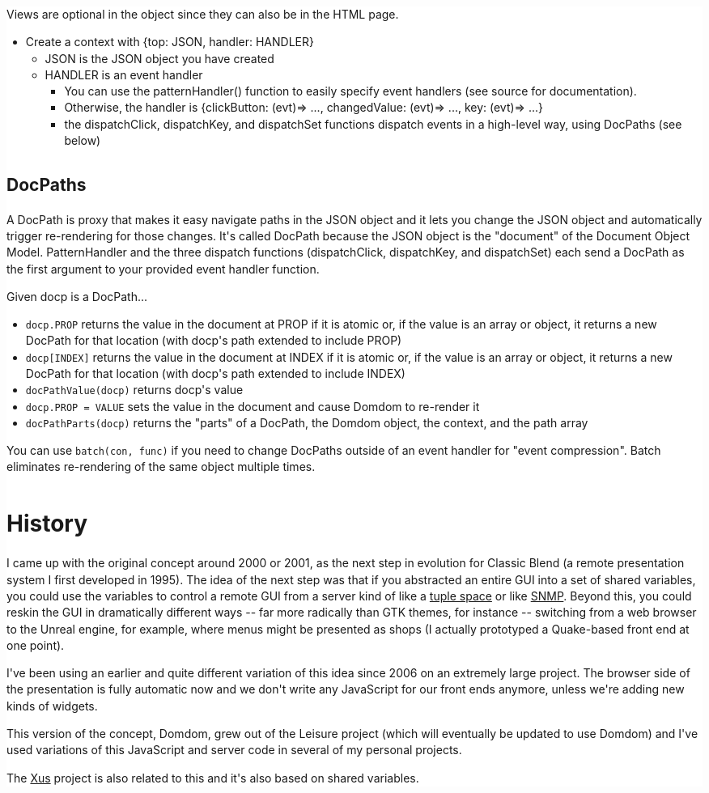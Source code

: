 Views are optional in the object since they can also be in the HTML page.

- Create a context with {top: JSON, handler: HANDLER}
  - JSON is the JSON object you have created
  - HANDLER is an event handler
    - You can use the patternHandler() function to easily specify event handlers (see source for documentation).
    - Otherwise, the handler is {clickButton: (evt)=> ..., changedValue: (evt)=> ..., key: (evt)=> ...}
    - the dispatchClick, dispatchKey, and dispatchSet functions dispatch events in a high-level way, using DocPaths (see below)
## DocPaths
A DocPath is proxy that makes it easy navigate paths in the JSON object and it lets you change the JSON object and automatically trigger re-rendering for those changes. It's called DocPath because the JSON object is the "document" of the Document Object Model. PatternHandler and the three dispatch functions (dispatchClick, dispatchKey, and dispatchSet) each send a DocPath as the first argument to your provided event handler function.

Given docp is a DocPath...

- `docp.PROP` returns the value in the document at PROP if it is atomic or, if the value is an array or object, it returns a new DocPath for that location (with docp's path extended to include PROP)
- `docp[INDEX]` returns the value in the document at INDEX if it is atomic or, if the value is an array or object, it returns a new DocPath for that location (with docp's path extended to include INDEX)
- `docPathValue(docp)` returns docp's value
- `docp.PROP = VALUE` sets the value in the document and cause Domdom to re-render it
- `docPathParts(docp)` returns the "parts" of a DocPath, the Domdom object, the context, and the path array

You can use `batch(con, func)` if you need to change DocPaths outside of an event handler for "event compression". Batch eliminates re-rendering of the same object multiple times.

# History

I came up with the original concept around 2000 or 2001, as the next step in evolution for Classic Blend (a remote presentation system I first developed in 1995). The idea of the next step was that if you abstracted an entire GUI into a set of shared variables, you could use the variables to control a remote GUI from a server kind of like a [tuple space](https://en.wikipedia.org/wiki/Tuple_space) or like [SNMP](https://en.wikipedia.org/wiki/Simple_Network_Management_Protocol). Beyond this, you could reskin the GUI in dramatically different ways -- far more radically than GTK themes, for instance -- switching from a web browser to the Unreal engine, for example, where menus might be presented as shops (I actually prototyped a Quake-based front end at one point).

I've been using an earlier and quite different variation of this idea since 2006 on an extremely large project. The browser side of the presentation is fully automatic now and we don't write any JavaScript for our front ends anymore, unless we're adding new kinds of widgets.

This version of the concept, Domdom, grew out of the Leisure project (which will eventually be updated to use Domdom) and I've used variations of this JavaScript and server code in several of my personal projects.

The [Xus](https://github.com/zot/Xus) project is also related to this and it's also based on shared variables.
